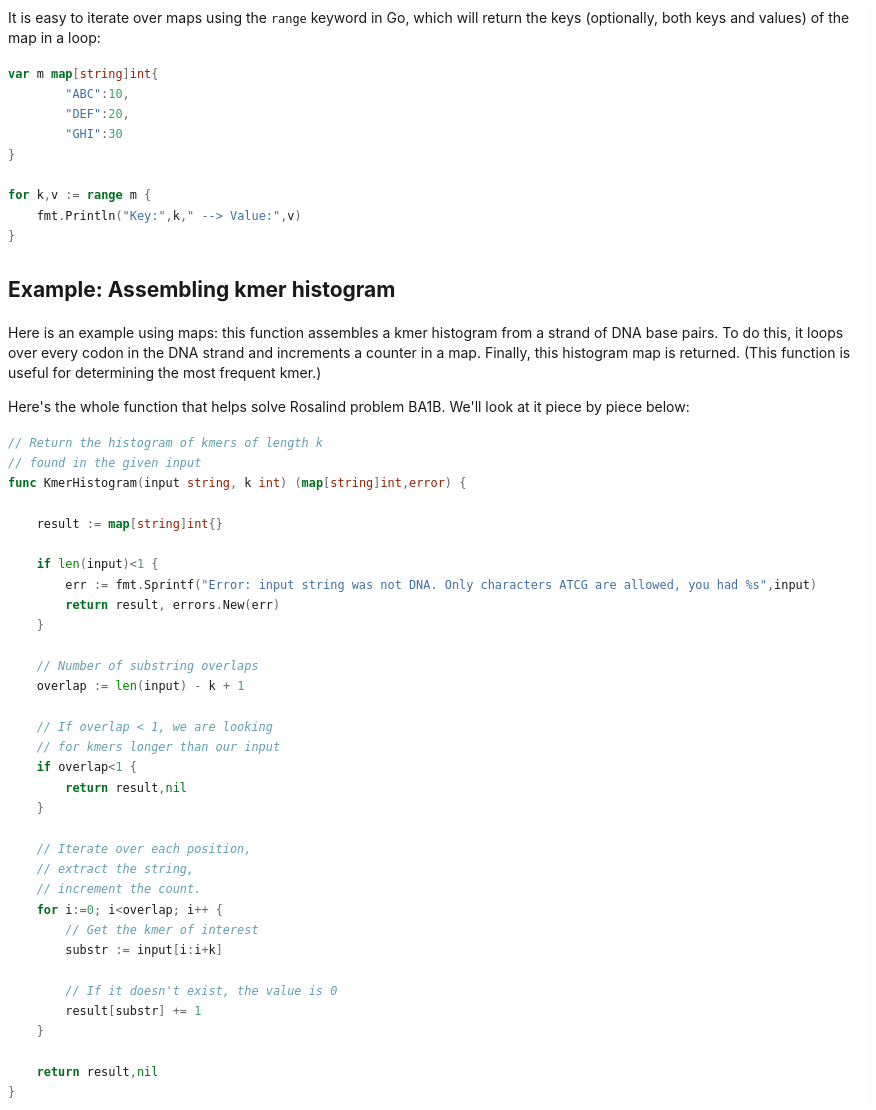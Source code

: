 It is easy to iterate over maps using the `range` keyword
in Go, which will return the keys (optionally, both keys 
and values) of the map in a loop:

```go
var m map[string]int{
        "ABC":10, 
        "DEF":20, 
        "GHI":30
}

for k,v := range m {
    fmt.Println("Key:",k," --> Value:",v)
}
```

## Example: Assembling kmer histogram

Here is an example using maps: this function assembles
a kmer histogram from a strand of DNA base pairs. To do
this, it loops over every codon in the DNA strand and
increments a counter in a map. Finally, this histogram
map is returned. (This function is useful for determining
the most frequent kmer.)

Here's the whole function that helps solve Rosalind problem
BA1B. We'll look at it piece by piece below: 

```go
// Return the histogram of kmers of length k 
// found in the given input
func KmerHistogram(input string, k int) (map[string]int,error) {

    result := map[string]int{}

    if len(input)<1 {
        err := fmt.Sprintf("Error: input string was not DNA. Only characters ATCG are allowed, you had %s",input)
        return result, errors.New(err)
    }

    // Number of substring overlaps
    overlap := len(input) - k + 1

    // If overlap < 1, we are looking
    // for kmers longer than our input
    if overlap<1 {
        return result,nil
    }

    // Iterate over each position,
    // extract the string,
    // increment the count.
    for i:=0; i<overlap; i++ {
        // Get the kmer of interest
        substr := input[i:i+k]

        // If it doesn't exist, the value is 0
        result[substr] += 1
    }

    return result,nil
}
```

